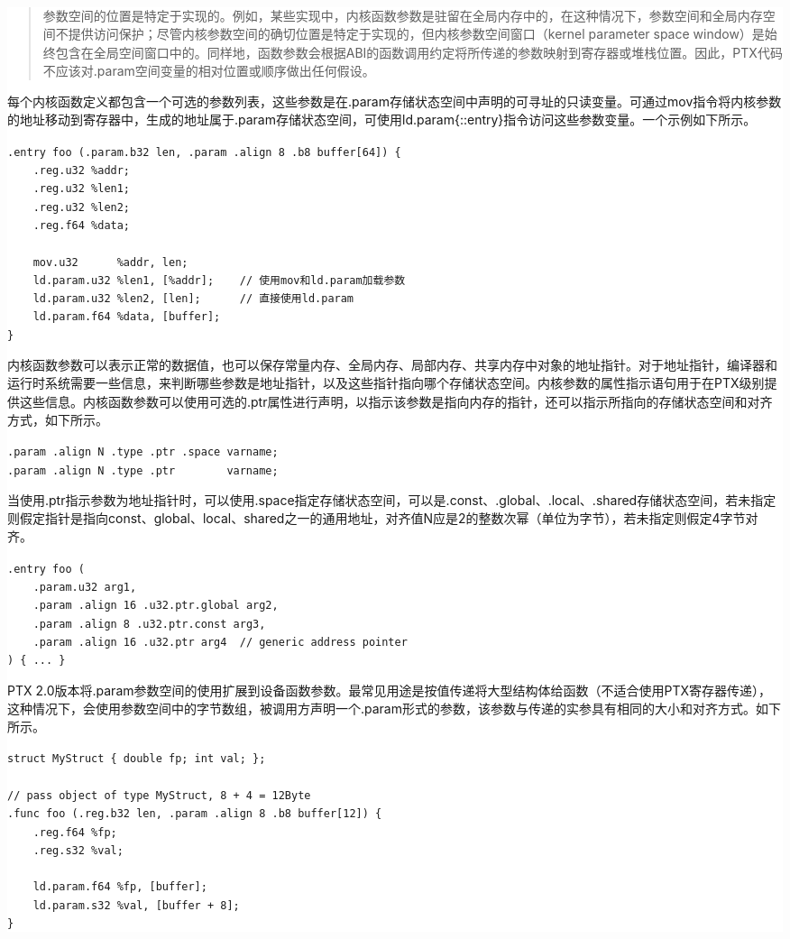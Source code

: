> 参数空间的位置是特定于实现的。例如，某些实现中，内核函数参数是驻留在全局内存中的，在这种情况下，参数空间和全局内存空间不提供访问保护；尽管内核参数空间的确切位置是特定于实现的，但内核参数空间窗口（kernel parameter space window）是始终包含在全局空间窗口中的。同样地，函数参数会根据ABI的函数调用约定将所传递的参数映射到寄存器或堆栈位置。因此，PTX代码不应该对.param空间变量的相对位置或顺序做出任何假设。

每个内核函数定义都包含一个可选的参数列表，这些参数是在.param存储状态空间中声明的可寻址的只读变量。可通过mov指令将内核参数的地址移动到寄存器中，生成的地址属于.param存储状态空间，可使用ld.param{::entry}指令访问这些参数变量。一个示例如下所示。

```
.entry foo (.param.b32 len, .param .align 8 .b8 buffer[64]) {
    .reg.u32 %addr;
    .reg.u32 %len1;
    .reg.u32 %len2;
    .reg.f64 %data;
    
    mov.u32      %addr, len;
    ld.param.u32 %len1, [%addr];    // 使用mov和ld.param加载参数
    ld.param.u32 %len2, [len];      // 直接使用ld.param
    ld.param.f64 %data, [buffer];
}
```

内核函数参数可以表示正常的数据值，也可以保存常量内存、全局内存、局部内存、共享内存中对象的地址指针。对于地址指针，编译器和运行时系统需要一些信息，来判断哪些参数是地址指针，以及这些指针指向哪个存储状态空间。内核参数的属性指示语句用于在PTX级别提供这些信息。内核函数参数可以使用可选的.ptr属性进行声明，以指示该参数是指向内存的指针，还可以指示所指向的存储状态空间和对齐方式，如下所示。

```
.param .align N .type .ptr .space varname;
.param .align N .type .ptr        varname;
```

当使用.ptr指示参数为地址指针时，可以使用.space指定存储状态空间，可以是.const、.global、.local、.shared存储状态空间，若未指定则假定指针是指向const、global、local、shared之一的通用地址，对齐值N应是2的整数次幂（单位为字节），若未指定则假定4字节对齐。

```
.entry foo (
    .param.u32 arg1,
    .param .align 16 .u32.ptr.global arg2,
    .param .align 8 .u32.ptr.const arg3,
    .param .align 16 .u32.ptr arg4  // generic address pointer
) { ... }
```

PTX 2.0版本将.param参数空间的使用扩展到设备函数参数。最常见用途是按值传递将大型结构体给函数（不适合使用PTX寄存器传递），这种情况下，会使用参数空间中的字节数组，被调用方声明一个.param形式的参数，该参数与传递的实参具有相同的大小和对齐方式。如下所示。

```
struct MyStruct { double fp; int val; };

// pass object of type MyStruct, 8 + 4 = 12Byte
.func foo (.reg.b32 len, .param .align 8 .b8 buffer[12]) {
    .reg.f64 %fp;
    .reg.s32 %val;

    ld.param.f64 %fp, [buffer];
    ld.param.s32 %val, [buffer + 8];
}
```
